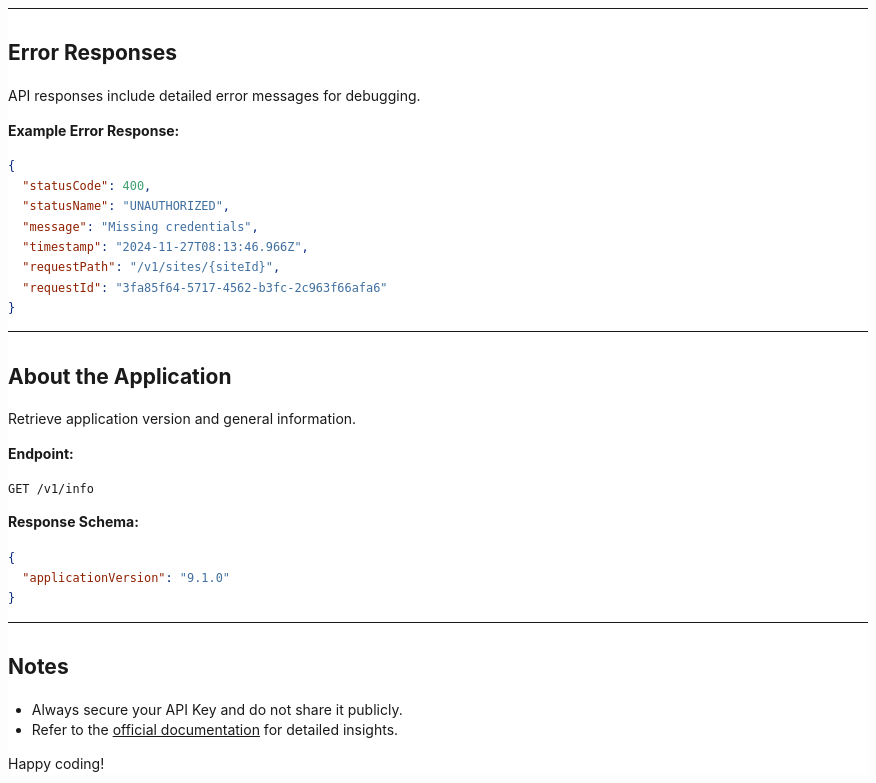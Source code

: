 
---

## Error Responses

API responses include detailed error messages for debugging.

**Example Error Response:**

```json
{
  "statusCode": 400,
  "statusName": "UNAUTHORIZED",
  "message": "Missing credentials",
  "timestamp": "2024-11-27T08:13:46.966Z",
  "requestPath": "/v1/sites/{siteId}",
  "requestId": "3fa85f64-5717-4562-b3fc-2c963f66afa6"
}
```

---

## About the Application

Retrieve application version and general information.

**Endpoint:**

```http
GET /v1/info
```

**Response Schema:**

```json
{
  "applicationVersion": "9.1.0"
}
```

---

## Notes

- Always secure your API Key and do not share it publicly.
- Refer to the [official documentation](https://unifi.ui.com) for detailed insights.

Happy coding!

